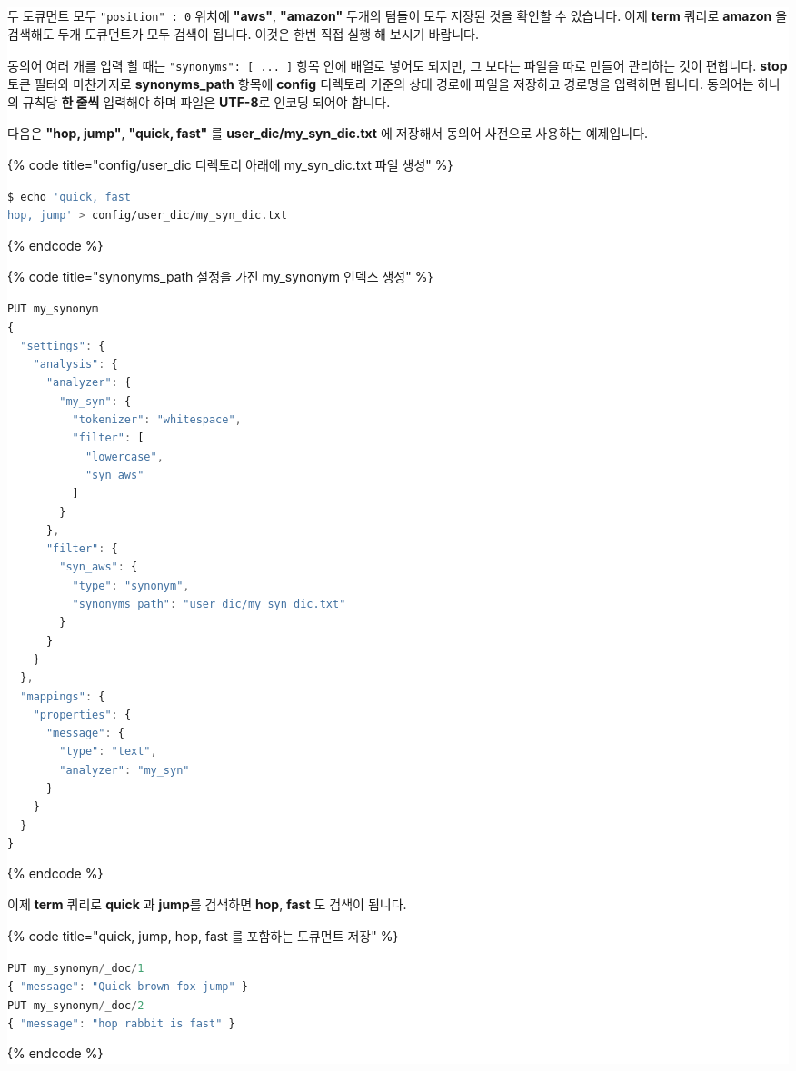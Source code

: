 &#x20; 두 도큐먼트 모두 `"position" : 0` 위치에 **"aws"**, **"amazon"** 두개의 텀들이 모두 저장된 것을 확인할 수 있습니다. 이제 **term** 쿼리로 **amazon** 을 검색해도 두개 도큐먼트가 모두 검색이 됩니다. 이것은 한번 직접 실행 해 보시기 바랍니다.

&#x20; 동의어 여러 개를 입력 할 때는 `"synonyms": [ ... ]` 항목 안에 배열로 넣어도 되지만, 그 보다는 파일을 따로 만들어 관리하는 것이 편합니다. **stop** 토큰 필터와 마찬가지로 **synonyms_path** 항목에 **config** 디렉토리 기준의 상대 경로에 파일을 저장하고 경로명을 입력하면 됩니다. 동의어는 하나의 규칙당 **한 줄씩** 입력해야 하며 파일은 **UTF-8**로 인코딩 되어야 합니다.

&#x20; 다음은 **"hop, jump"**, **"quick, fast"** 를 **user_dic/my_syn_dic.txt** 에 저장해서 동의어 사전으로 사용하는 예제입니다.

{% code title="config/user_dic 디렉토리 아래에 my_syn_dic.txt 파일 생성" %}
```bash
$ echo 'quick, fast
hop, jump' > config/user_dic/my_syn_dic.txt
```
{% endcode %}

{% code title="synonyms_path 설정을 가진 my_synonym 인덱스 생성" %}
```javascript
PUT my_synonym
{
  "settings": {
    "analysis": {
      "analyzer": {
        "my_syn": {
          "tokenizer": "whitespace",
          "filter": [
            "lowercase",
            "syn_aws"
          ]
        }
      },
      "filter": {
        "syn_aws": {
          "type": "synonym",
          "synonyms_path": "user_dic/my_syn_dic.txt"
        }
      }
    }
  },
  "mappings": {
    "properties": {
      "message": {
        "type": "text",
        "analyzer": "my_syn"
      }
    }
  }
}
```
{% endcode %}

&#x20; 이제 **term** 쿼리로 **quick** 과 **jump**를 검색하면 **hop**, **fast** 도 검색이 됩니다.

{% code title="quick, jump, hop, fast 를 포함하는 도큐먼트 저장" %}
```javascript
PUT my_synonym/_doc/1
{ "message": "Quick brown fox jump" }
PUT my_synonym/_doc/2
{ "message": "hop rabbit is fast" }
```
{% endcode %}
